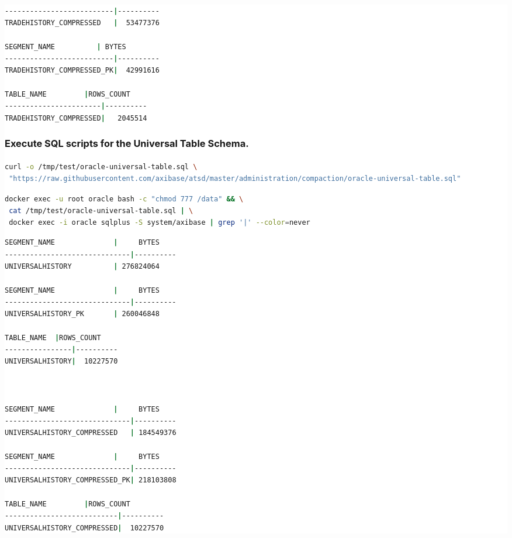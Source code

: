 ```sh
--------------------------|----------
TRADEHISTORY_COMPRESSED   |  53477376

SEGMENT_NAME		  |	BYTES
--------------------------|----------
TRADEHISTORY_COMPRESSED_PK|  42991616

TABLE_NAME	       |ROWS_COUNT
-----------------------|----------
TRADEHISTORY_COMPRESSED|   2045514
```

### Execute SQL scripts for the **Universal Table** Schema.

```sh
curl -o /tmp/test/oracle-universal-table.sql \
 "https://raw.githubusercontent.com/axibase/atsd/master/administration/compaction/oracle-universal-table.sql"
```

```sh
docker exec -u root oracle bash -c "chmod 777 /data" && \
 cat /tmp/test/oracle-universal-table.sql | \
 docker exec -i oracle sqlplus -S system/axibase | grep '|' --color=never
```

```sh
SEGMENT_NAME		      |     BYTES
------------------------------|----------
UNIVERSALHISTORY	      | 276824064

SEGMENT_NAME		      |     BYTES
------------------------------|----------
UNIVERSALHISTORY_PK	      | 260046848

TABLE_NAME	|ROWS_COUNT
----------------|----------
UNIVERSALHISTORY|  10227570



SEGMENT_NAME		      |     BYTES
------------------------------|----------
UNIVERSALHISTORY_COMPRESSED   | 184549376

SEGMENT_NAME		      |     BYTES
------------------------------|----------
UNIVERSALHISTORY_COMPRESSED_PK| 218103808

TABLE_NAME		   |ROWS_COUNT
---------------------------|----------
UNIVERSALHISTORY_COMPRESSED|  10227570
```

